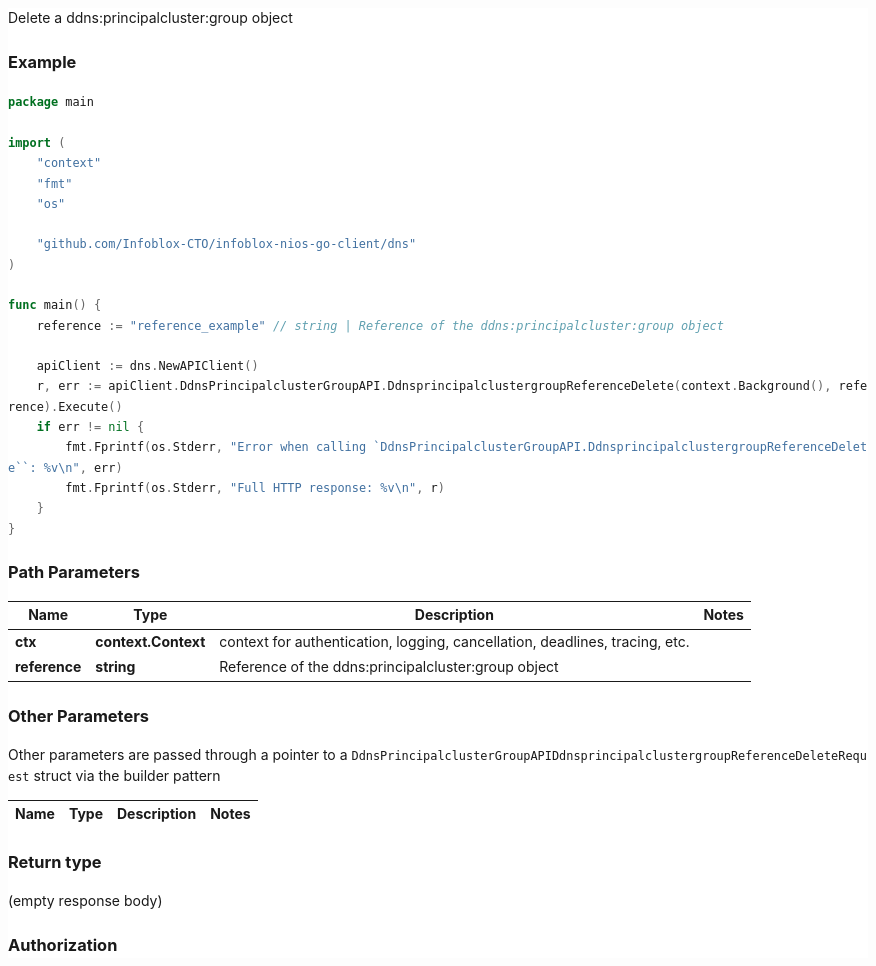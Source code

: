 Delete a ddns:principalcluster:group object



### Example

```go
package main

import (
	"context"
	"fmt"
	"os"

	"github.com/Infoblox-CTO/infoblox-nios-go-client/dns"
)

func main() {
	reference := "reference_example" // string | Reference of the ddns:principalcluster:group object

	apiClient := dns.NewAPIClient()
	r, err := apiClient.DdnsPrincipalclusterGroupAPI.DdnsprincipalclustergroupReferenceDelete(context.Background(), reference).Execute()
	if err != nil {
		fmt.Fprintf(os.Stderr, "Error when calling `DdnsPrincipalclusterGroupAPI.DdnsprincipalclustergroupReferenceDelete``: %v\n", err)
		fmt.Fprintf(os.Stderr, "Full HTTP response: %v\n", r)
	}
}
```

### Path Parameters


Name | Type | Description  | Notes
------------- | ------------- | ------------- | -------------
**ctx** | **context.Context** | context for authentication, logging, cancellation, deadlines, tracing, etc.
**reference** | **string** | Reference of the ddns:principalcluster:group object | 

### Other Parameters

Other parameters are passed through a pointer to a `DdnsPrincipalclusterGroupAPIDdnsprincipalclustergroupReferenceDeleteRequest` struct via the builder pattern


Name | Type | Description  | Notes
------------- | ------------- | ------------- | -------------

### Return type

 (empty response body)

### Authorization
